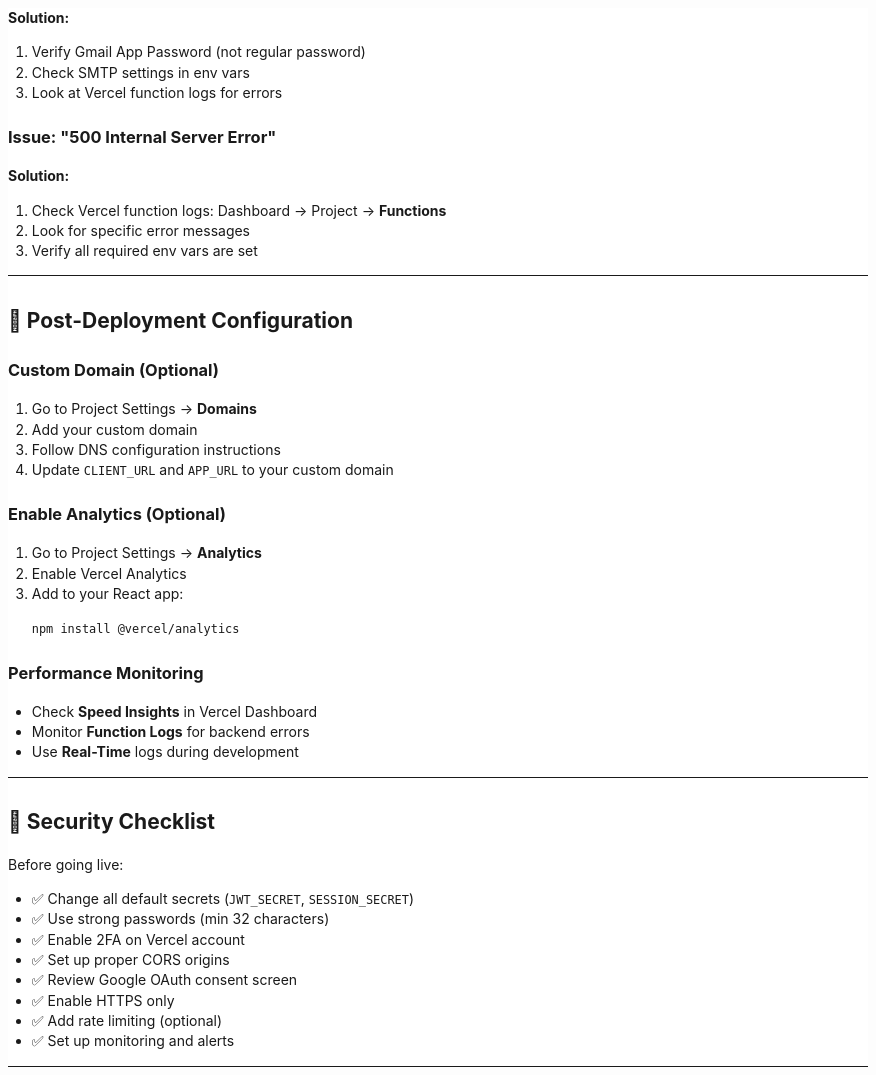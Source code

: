 **Solution:**
1. Verify Gmail App Password (not regular password)
2. Check SMTP settings in env vars
3. Look at Vercel function logs for errors

### Issue: "500 Internal Server Error"

**Solution:**
1. Check Vercel function logs: Dashboard → Project → **Functions**
2. Look for specific error messages
3. Verify all required env vars are set

---

## 📝 Post-Deployment Configuration

### Custom Domain (Optional)

1. Go to Project Settings → **Domains**
2. Add your custom domain
3. Follow DNS configuration instructions
4. Update `CLIENT_URL` and `APP_URL` to your custom domain

### Enable Analytics (Optional)

1. Go to Project Settings → **Analytics**
2. Enable Vercel Analytics
3. Add to your React app:
   ```bash
   npm install @vercel/analytics
   ```

### Performance Monitoring

- Check **Speed Insights** in Vercel Dashboard
- Monitor **Function Logs** for backend errors
- Use **Real-Time** logs during development

---

## 🔐 Security Checklist

Before going live:

- ✅ Change all default secrets (`JWT_SECRET`, `SESSION_SECRET`)
- ✅ Use strong passwords (min 32 characters)
- ✅ Enable 2FA on Vercel account
- ✅ Set up proper CORS origins
- ✅ Review Google OAuth consent screen
- ✅ Enable HTTPS only
- ✅ Add rate limiting (optional)
- ✅ Set up monitoring and alerts

---